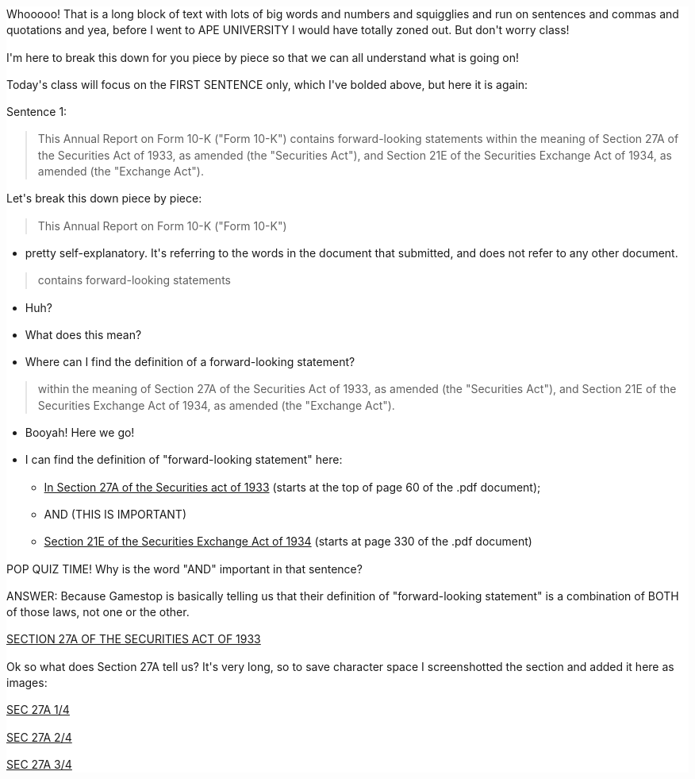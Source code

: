 Whooooo! That is a long block of text with lots of big words and numbers and squigglies and run on sentences and commas and quotations and yea, before I went to APE UNIVERSITY I would have totally zoned out. But don't worry class!

I'm here to break this down for you piece by piece so that we can all understand what is going on!

Today's class will focus on the FIRST SENTENCE only, which I've bolded above, but here it is again:

Sentence 1:

> This Annual Report on Form 10-K ("Form 10-K") contains forward-looking statements within the meaning of Section 27A of the Securities Act of 1933, as amended (the "Securities Act"), and Section 21E of the Securities Exchange Act of 1934, as amended (the "Exchange Act").

Let's break this down piece by piece:

> This Annual Report on Form 10-K ("Form 10-K")

-   pretty self-explanatory. It's referring to the words in the document that submitted, and does not refer to any other document.

> contains forward-looking statements

-   Huh?

-   What does this mean?

-   Where can I find the definition of a forward-looking statement?

> within the meaning of Section 27A of the Securities Act of 1933, as amended (the "Securities Act"), and Section 21E of the Securities Exchange Act of 1934, as amended (the "Exchange Act").

-   Booyah! Here we go!

-   I can find the definition of "forward-looking statement" here:

    -   [In Section 27A of the Securities act of 1933](https://www.govinfo.gov/content/pkg/COMPS-1884/pdf/COMPS-1884.pdf) (starts at the top of page 60 of the .pdf document);

    -   AND (THIS IS IMPORTANT)

    -   [Section 21E of the Securities Exchange Act of 1934](https://www.nyse.com/publicdocs/nyse/regulation/nyse/sea34.pdf) (starts at page 330 of the .pdf document)

POP QUIZ TIME! Why is the word "AND" important in that sentence?

ANSWER: Because Gamestop is basically telling us that their definition of "forward-looking statement" is a combination of BOTH of those laws, not one or the other.

[SECTION 27A OF THE SECURITIES ACT OF 1933](https://www.govinfo.gov/content/pkg/COMPS-1884/pdf/COMPS-1884.pdf)

Ok so what does Section 27A tell us? It's very long, so to save character space I screenshotted the section and added it here as images:

[SEC 27A 1/4](https://preview.redd.it/949db1jsvfp61.jpg?width=565&format=pjpg&auto=webp&s=089812804c4d5730f1fb8cb704e950731f365e2d)

[SEC 27A 2/4](https://preview.redd.it/omoeb0cuvfp61.jpg?width=549&format=pjpg&auto=webp&s=9e3de4068473a110d05b5935cabe45ed5353cc87)

[SEC 27A 3/4](https://preview.redd.it/3nrtwccwvfp61.jpg?width=576&format=pjpg&auto=webp&s=4e554c79d97363dfdfa991674203d8326393a6c8)
